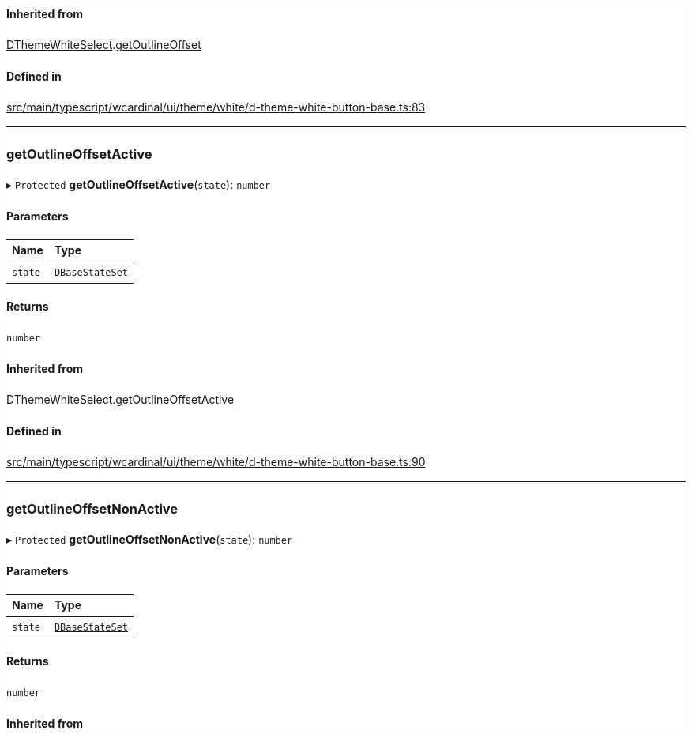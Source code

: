 #### Inherited from

[DThemeWhiteSelect](DThemeWhiteSelect.md).[getOutlineOffset](DThemeWhiteSelect.md#getoutlineoffset)

#### Defined in

[src/main/typescript/wcardinal/ui/theme/white/d-theme-white-button-base.ts:83](https://github.com/winter-cardinal/winter-cardinal-ui/blob/v0.205.1/src/main/typescript/wcardinal/ui/theme/white/d-theme-white-button-base.ts#L83)

___

### getOutlineOffsetActive

▸ `Protected` **getOutlineOffsetActive**(`state`): `number`

#### Parameters

| Name | Type |
| :------ | :------ |
| `state` | [`DBaseStateSet`](../interfaces/DBaseStateSet.md) |

#### Returns

`number`

#### Inherited from

[DThemeWhiteSelect](DThemeWhiteSelect.md).[getOutlineOffsetActive](DThemeWhiteSelect.md#getoutlineoffsetactive)

#### Defined in

[src/main/typescript/wcardinal/ui/theme/white/d-theme-white-button-base.ts:90](https://github.com/winter-cardinal/winter-cardinal-ui/blob/v0.205.1/src/main/typescript/wcardinal/ui/theme/white/d-theme-white-button-base.ts#L90)

___

### getOutlineOffsetNonActive

▸ `Protected` **getOutlineOffsetNonActive**(`state`): `number`

#### Parameters

| Name | Type |
| :------ | :------ |
| `state` | [`DBaseStateSet`](../interfaces/DBaseStateSet.md) |

#### Returns

`number`

#### Inherited from
